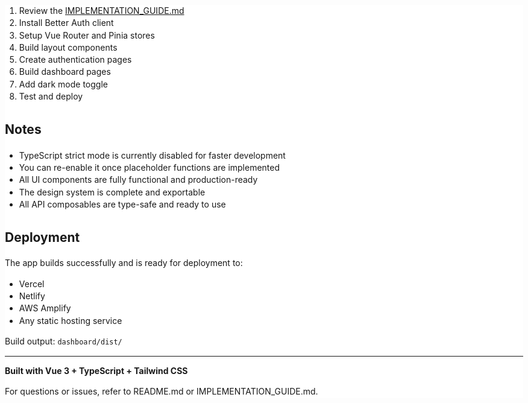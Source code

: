 1. Review the [IMPLEMENTATION_GUIDE.md](./IMPLEMENTATION_GUIDE.md)
2. Install Better Auth client
3. Setup Vue Router and Pinia stores
4. Build layout components
5. Create authentication pages
6. Build dashboard pages
7. Add dark mode toggle
8. Test and deploy

## Notes

- TypeScript strict mode is currently disabled for faster development
- You can re-enable it once placeholder functions are implemented
- All UI components are fully functional and production-ready
- The design system is complete and exportable
- All API composables are type-safe and ready to use

## Deployment

The app builds successfully and is ready for deployment to:
- Vercel
- Netlify
- AWS Amplify
- Any static hosting service

Build output: `dashboard/dist/`

---

**Built with Vue 3 + TypeScript + Tailwind CSS**

For questions or issues, refer to README.md or IMPLEMENTATION_GUIDE.md.
